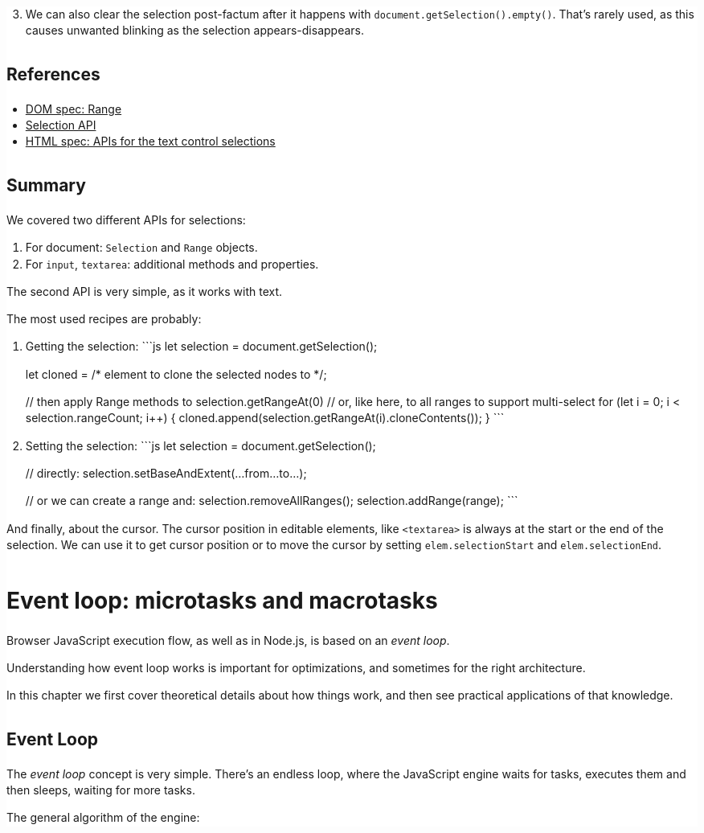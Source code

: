 3.  We can also clear the selection post-factum after it happens with `document.getSelection().empty()`. That’s rarely used, as this causes unwanted blinking as the selection appears-disappears.

References
----------

-   [DOM spec: Range](https://dom.spec.whatwg.org/#ranges)
-   [Selection API](https://www.w3.org/TR/selection-api/#dom-globaleventhandlers-onselectstart)
-   [HTML spec: APIs for the text control selections](https://html.spec.whatwg.org/multipage/form-control-infrastructure.html#textFieldSelection)

Summary
-------

We covered two different APIs for selections:

1.  For document: `Selection` and `Range` objects.
2.  For `input`, `textarea`: additional methods and properties.

The second API is very simple, as it works with text.

The most used recipes are probably:

1.  Getting the selection: \`\`\`js let selection = document.getSelection();

    let cloned = /\* element to clone the selected nodes to \*/;

    // then apply Range methods to selection.getRangeAt(0) // or, like here, to all ranges to support multi-select for (let i = 0; i &lt; selection.rangeCount; i++) { cloned.append(selection.getRangeAt(i).cloneContents()); } \`\`\`

2.  Setting the selection: \`\`\`js let selection = document.getSelection();

    // directly: selection.setBaseAndExtent(…from…to…);

    // or we can create a range and: selection.removeAllRanges(); selection.addRange(range); \`\`\`

And finally, about the cursor. The cursor position in editable elements, like `<textarea>` is always at the start or the end of the selection. We can use it to get cursor position or to move the cursor by setting `elem.selectionStart` and `elem.selectionEnd`.

Event loop: microtasks and macrotasks
=====================================

Browser JavaScript execution flow, as well as in Node.js, is based on an *event loop*.

Understanding how event loop works is important for optimizations, and sometimes for the right architecture.

In this chapter we first cover theoretical details about how things work, and then see practical applications of that knowledge.

Event Loop
----------

The *event loop* concept is very simple. There’s an endless loop, where the JavaScript engine waits for tasks, executes them and then sleeps, waiting for more tasks.

The general algorithm of the engine:
